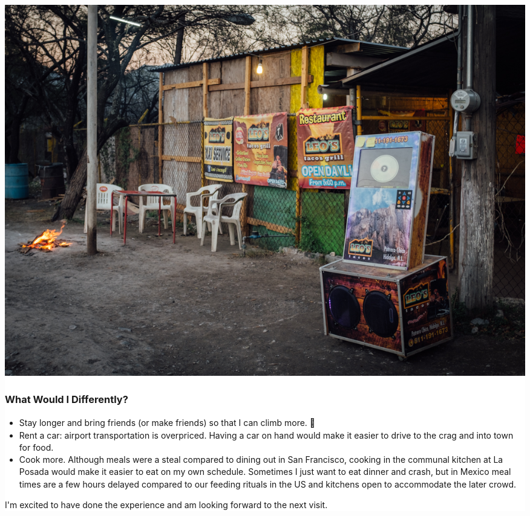 

![Leo's Tacos](leostacos.jpg)

### What Would I Differently?

- Stay longer and bring friends (or make friends) so that I can climb more. 😬
- Rent a car: airport transportation is overpriced. Having a car on hand would make it easier to drive to the crag and into town for food.
- Cook more. Although meals were a steal compared to dining out in San Francisco, cooking in the communal kitchen at La Posada would make it easier to eat on my own schedule. Sometimes I just want to eat dinner and crash, but in Mexico meal times are a few hours delayed compared to our feeding rituals in the US and kitchens open to accommodate the later crowd.

I'm excited to have done the experience and am looking forward to the next visit.
